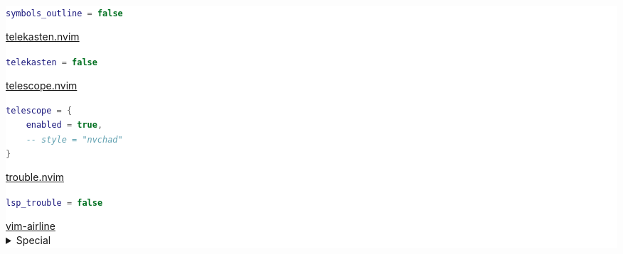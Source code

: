 ```lua
symbols_outline = false
```

</td>
</tr>



</tr>
<tr>
<td> <a href="https://github.com/renerocksai/telekasten.nvim">telekasten.nvim</a> </td>
<td>

```lua
telekasten = false
```

</td>
</tr>



</tr>
<tr>
<td> <a href="https://github.com/nvim-telescope/telescope.nvim">telescope.nvim</a> </td>
<td>

```lua
telescope = {
    enabled = true,
    -- style = "nvchad"
}
```

</td>
</tr>



</tr>
<tr>
<td> <a href="https://github.com/folke/trouble.nvim">trouble.nvim</a> </td>
<td>

```lua
lsp_trouble = false
```

</td>
</tr>



</tr>
<tr>
<td> <a href="https://github.com/vim-airline/vim-airline">vim-airline</a> </td>
<td>

<details><summary>Special</summary></details>

</td>
</tr>
